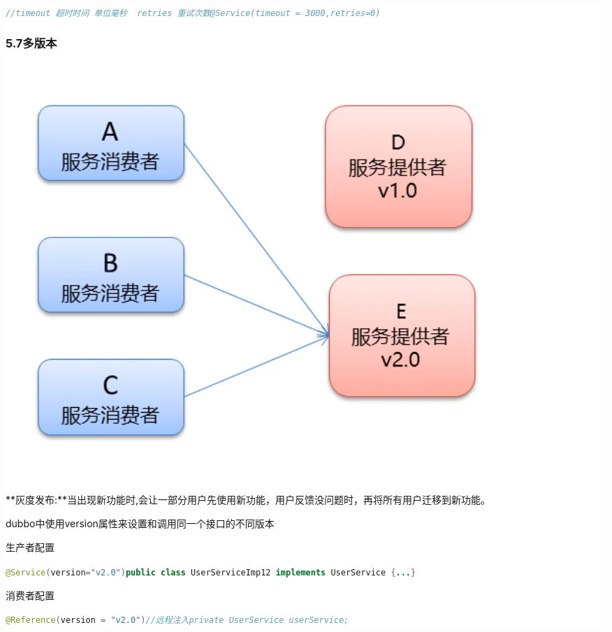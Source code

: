 ```java
//timeout 超时时间 单位毫秒  retries 重试次数@Service(timeout = 3000,retries=0)
```

### 5.7多版本

![](Dubbo.assets/多版本图片.png)

**灰度发布:**当出现新功能时,会让一部分用户先使用新功能，用户反馈没问题时，再将所有用户迁移到新功能。

dubbo中使用version属性来设置和调用同一个接口的不同版本



生产者配置

```java
@Service(version="v2.0")public class UserServiceImp12 implements UserService {...}
```

消费者配置

```java
@Reference(version = "v2.0")//远程注入private UserService userService;
```
